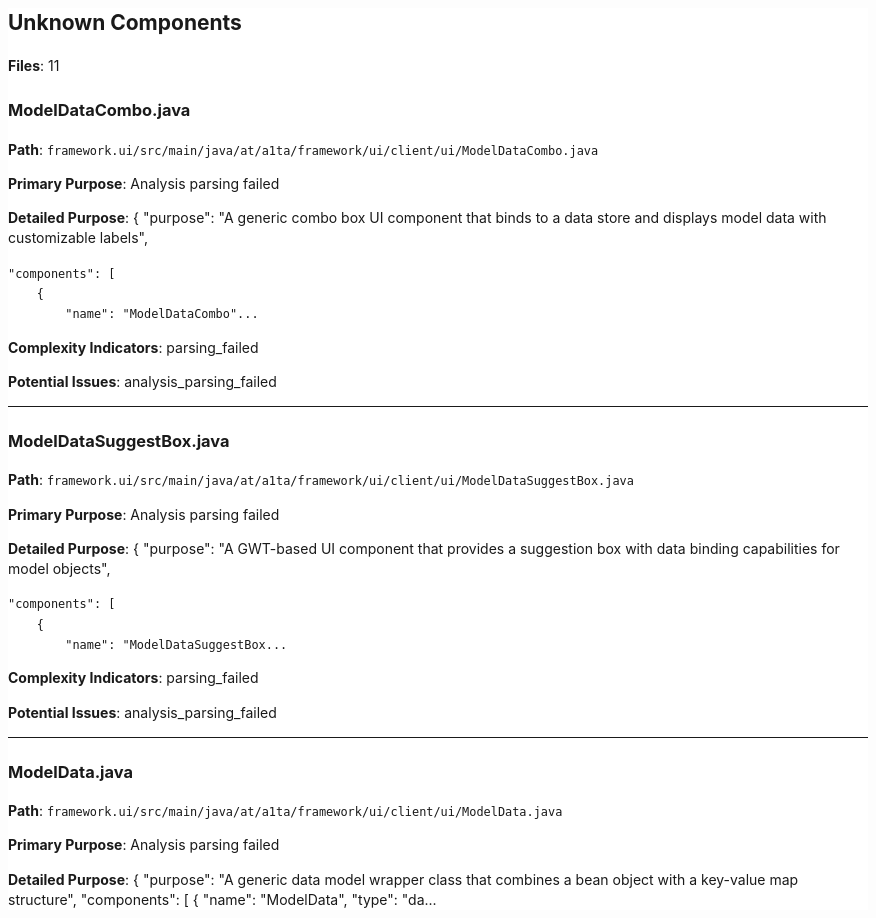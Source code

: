 ## Unknown Components

**Files**: 11

### ModelDataCombo.java

**Path**: `framework.ui/src/main/java/at/a1ta/framework/ui/client/ui/ModelDataCombo.java`

**Primary Purpose**: Analysis parsing failed

**Detailed Purpose**: {
    "purpose": "A generic combo box UI component that binds to a data store and displays model data with customizable labels",
    
    "components": [
        {
            "name": "ModelDataCombo"...

**Complexity Indicators**: parsing_failed

**Potential Issues**: analysis_parsing_failed

---

### ModelDataSuggestBox.java

**Path**: `framework.ui/src/main/java/at/a1ta/framework/ui/client/ui/ModelDataSuggestBox.java`

**Primary Purpose**: Analysis parsing failed

**Detailed Purpose**: {
    "purpose": "A GWT-based UI component that provides a suggestion box with data binding capabilities for model objects",
    
    "components": [
        {
            "name": "ModelDataSuggestBox...

**Complexity Indicators**: parsing_failed

**Potential Issues**: analysis_parsing_failed

---

### ModelData.java

**Path**: `framework.ui/src/main/java/at/a1ta/framework/ui/client/ui/ModelData.java`

**Primary Purpose**: Analysis parsing failed

**Detailed Purpose**: {
    "purpose": "A generic data model wrapper class that combines a bean object with a key-value map structure",
    "components": [
        {
            "name": "ModelData",
            "type": "da...
